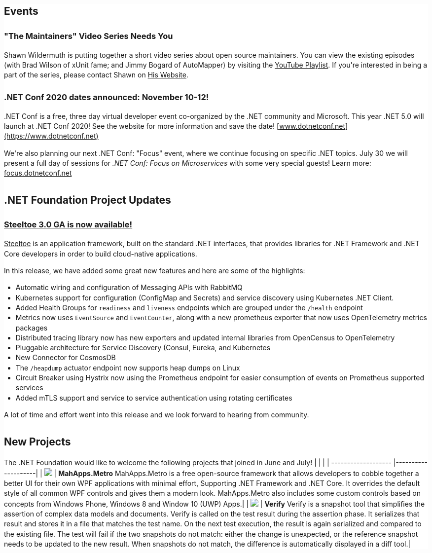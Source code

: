 ## Events

### "The Maintainers" Video Series Needs You
Shawn Wildermuth is putting together a short video series about open source maintainers. You can view the existing episodes (with Brad Wilson of xUnit fame; and Jimmy Bogard of AutoMapper) by visiting the [YouTube Playlist](https://shawnw.me/TheMaintainers). If you're interested in being a part of the series, please contact Shawn on [His Website](https://wildermuth.com/contact).

### .NET Conf 2020 dates announced: November 10-12!
.NET Conf is a free, three day virtual developer event co-organized by the .NET community and Microsoft. This year .NET 5.0 will launch at .NET Conf 2020! See the website for more information and save the date! [www.dotnetconf.net](https://www.dotnetconf.net)

We're also planning our next .NET Conf: "Focus" event, where we continue focusing on specific .NET topics. July 30 we will present a full day of sessions for *.NET Conf: Focus on Microservices* with some very special guests! Learn more: [focus.dotnetconf.net](https://focus.dotnetconf.net)

## .NET Foundation Project Updates

### [Steeltoe 3.0 GA is now available!](https://steeltoe.io/blog/steeltoe-3-0-packs-a-mighty-punch-with-many-new-features)

[Steeltoe](https://steeltoe.io) is an application framework, built on the standard .NET interfaces, that provides libraries for .NET Framework and .NET Core developers in order to build cloud-native applications.

In this release, we have added some great new features and here are some of the highlights:

  * Automatic wiring and configuration of Messaging APIs with RabbitMQ
  * Kubernetes support for configuration (ConfigMap and Secrets) and service discovery using Kubernetes .NET Client.
  * Added Health Groups for `readiness` and `liveness` endpoints which are grouped under the `/health` endpoint
  * Metrics now uses `EventSource` and `EventCounter`, along with a new prometheus exporter that now uses OpenTelemetry metrics packages
  * Distributed tracing library now has new exporters and updated internal libraries from OpenCensus to OpenTelemetry
  * Pluggable architecture for Service Discovery (Consul, Eureka, and Kubernetes
  * New Connector for CosmosDB
  * The `/heapdump` actuator endpoint now supports heap dumps on Linux
  * Circuit Breaker using Hystrix now using the Prometheus endpoint for easier consumption of events on Prometheus supported services
  * Added mTLS support and service to service authentication using rotating certificates

A lot of time and effort went into this release and we look forward to hearing from community. 

## New Projects

The .NET Foundation would like to welcome the following projects that joined in June and July!
|                     |                    |
| ------------------- |--------------------|
| <img width="750px" src="https://user-images.githubusercontent.com/1334951/87341392-6ac11f00-c4fe-11ea-8442-e6068f16ba31.png" width="750px"> | **MahApps.Metro**  MahApps.Metro is a free open-source framework that allows developers to cobble together a better UI for their own WPF applications with minimal effort, Supporting .NET Framework and .NET Core. It overrides the default style of all common WPF controls and gives them a modern look. MahApps.Metro also includes some custom controls based on concepts from Windows Phone, Windows 8 and Window 10 (UWP) Apps.|
| <img width="750px" src="https://user-images.githubusercontent.com/1334951/88558920-0a8faa00-cfe1-11ea-8ee2-eeb0504e2b07.png" width="750px"> | **Verify**  Verify is a snapshot tool that simplifies the assertion of complex data models and documents. Verify is called on the test result during the assertion phase. It serializes that result and stores it in a file that matches the test name. On the next test execution, the result is again serialized and compared to the existing file. The test will fail if the two snapshots do not match: either the change is unexpected, or the reference snapshot needs to be updated to the new result. When snapshots do not match, the difference is automatically displayed in a diff tool.|
